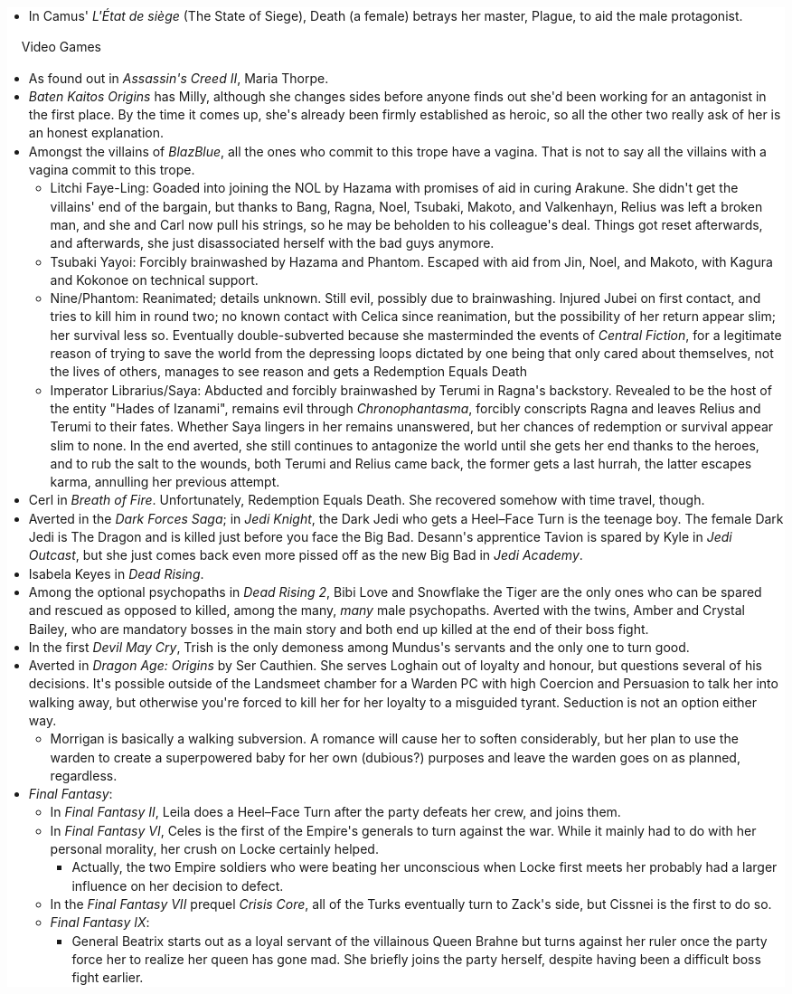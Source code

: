 -   In Camus' _L'État de siège_ (The State of Siege), Death (a female) betrays her master, Plague, to aid the male protagonist.

    Video Games 

-   As found out in _Assassin's Creed II_, Maria Thorpe.
-   _Baten Kaitos Origins_ has Milly, although she changes sides before anyone finds out she'd been working for an antagonist in the first place. By the time it comes up, she's already been firmly established as heroic, so all the other two really ask of her is an honest explanation.
-   Amongst the villains of _BlazBlue_, all the ones who commit to this trope have a vagina. That is not to say all the villains with a vagina commit to this trope.
    -   Litchi Faye-Ling: Goaded into joining the NOL by Hazama with promises of aid in curing Arakune. She didn't get the villains' end of the bargain, but thanks to Bang, Ragna, Noel, Tsubaki, Makoto, and Valkenhayn, Relius was left a broken man, and she and Carl now pull his strings, so he may be beholden to his colleague's deal. Things got reset afterwards, and afterwards, she just disassociated herself with the bad guys anymore.
    -   Tsubaki Yayoi: Forcibly brainwashed by Hazama and Phantom. Escaped with aid from Jin, Noel, and Makoto, with Kagura and Kokonoe on technical support.
    -   Nine/Phantom: Reanimated; details unknown. Still evil, possibly due to brainwashing. Injured Jubei on first contact, and tries to kill him in round two; no known contact with Celica since reanimation, but the possibility of her return appear slim; her survival less so. Eventually double-subverted because she masterminded the events of _Central Fiction_, for a legitimate reason of trying to save the world from the depressing loops dictated by one being that only cared about themselves, not the lives of others, manages to see reason and gets a Redemption Equals Death
    -   Imperator Librarius/Saya: Abducted and forcibly brainwashed by Terumi in Ragna's backstory. Revealed to be the host of the entity "Hades of Izanami", remains evil through _Chronophantasma_, forcibly conscripts Ragna and leaves Relius and Terumi to their fates. Whether Saya lingers in her remains unanswered, but her chances of redemption or survival appear slim to none. In the end averted, she still continues to antagonize the world until she gets her end thanks to the heroes, and to rub the salt to the wounds, both Terumi and Relius came back, the former gets a last hurrah, the latter escapes karma, annulling her previous attempt.
-   Cerl in _Breath of Fire_. Unfortunately, Redemption Equals Death. She recovered somehow with time travel, though.
-   Averted in the _Dark Forces Saga_; in _Jedi Knight_, the Dark Jedi who gets a Heel–Face Turn is the teenage boy. The female Dark Jedi is The Dragon and is killed just before you face the Big Bad. Desann's apprentice Tavion is spared by Kyle in _Jedi Outcast_, but she just comes back even more pissed off as the new Big Bad in _Jedi Academy_.
-   Isabela Keyes in _Dead Rising_.
-   Among the optional psychopaths in _Dead Rising 2_, Bibi Love and Snowflake the Tiger are the only ones who can be spared and rescued as opposed to killed, among the many, _many_ male psychopaths. Averted with the twins, Amber and Crystal Bailey, who are mandatory bosses in the main story and both end up killed at the end of their boss fight.
-   In the first _Devil May Cry_, Trish is the only demoness among Mundus's servants and the only one to turn good.
-   Averted in _Dragon Age: Origins_ by Ser Cauthien. She serves Loghain out of loyalty and honour, but questions several of his decisions. It's possible outside of the Landsmeet chamber for a Warden PC with high Coercion and Persuasion to talk her into walking away, but otherwise you're forced to kill her for her loyalty to a misguided tyrant. Seduction is not an option either way.
    -   Morrigan is basically a walking subversion. A romance will cause her to soften considerably, but her plan to use the warden to create a superpowered baby for her own (dubious?) purposes and leave the warden goes on as planned, regardless.
-   _Final Fantasy_:
    -   In _Final Fantasy II_, Leila does a Heel–Face Turn after the party defeats her crew, and joins them.
    -   In _Final Fantasy VI_, Celes is the first of the Empire's generals to turn against the war. While it mainly had to do with her personal morality, her crush on Locke certainly helped.
        -   Actually, the two Empire soldiers who were beating her unconscious when Locke first meets her probably had a larger influence on her decision to defect.
    -   In the _Final Fantasy VII_ prequel _Crisis Core_, all of the Turks eventually turn to Zack's side, but Cissnei is the first to do so.
    -   _Final Fantasy IX_:
        -   General Beatrix starts out as a loyal servant of the villainous Queen Brahne but turns against her ruler once the party force her to realize her queen has gone mad. She briefly joins the party herself, despite having been a difficult boss fight earlier.